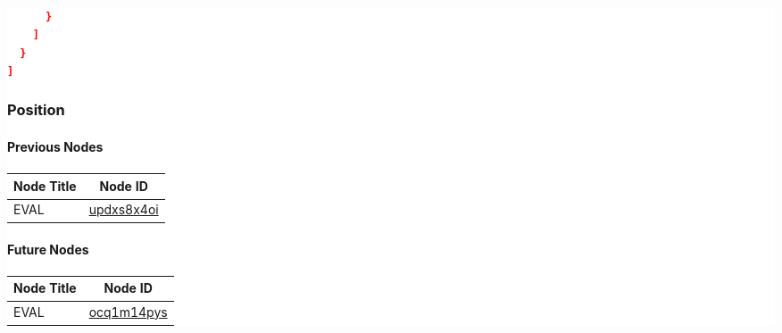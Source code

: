 ```json 
      }
    ]
  }
]
```





### Position

#### Previous Nodes
| Node Title | Node ID |
| :------------- | ------------ |
| EVAL | [updxs8x4oi](./updxs8x4oi.md) | 
 
 #### Future Nodes
| Node Title | Node ID |
| :------------- | ------------ |
| EVAL |[ocq1m14pys](./ocq1m14pys.md) | 